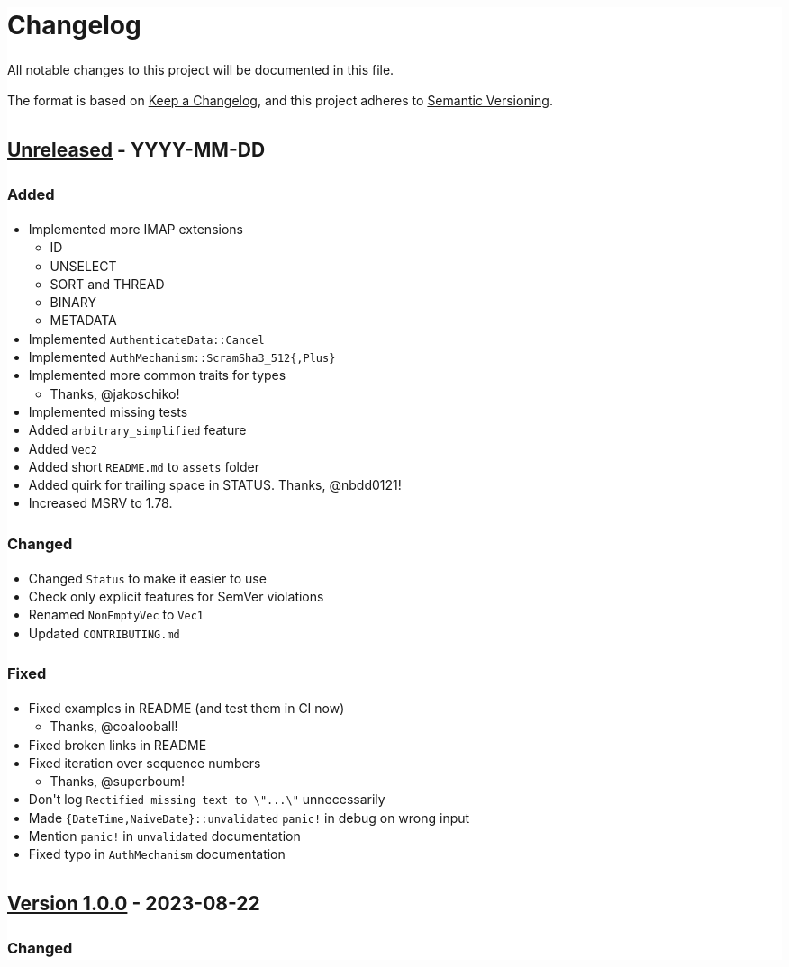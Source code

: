 # Changelog

All notable changes to this project will be documented in this file.

The format is based on [Keep a Changelog](https://keepachangelog.com/en/1.0.0/),
and this project adheres to [Semantic Versioning](https://semver.org/spec/v2.0.0.html).

## [Unreleased] - YYYY-MM-DD

### Added

* Implemented more IMAP extensions
  * ID
  * UNSELECT
  * SORT and THREAD
  * BINARY
  * METADATA
* Implemented `AuthenticateData::Cancel`
* Implemented `AuthMechanism::ScramSha3_512{,Plus}`
* Implemented more common traits for types
  * Thanks, @jakoschiko!
* Implemented missing tests
* Added `arbitrary_simplified` feature
* Added `Vec2`
* Added short `README.md` to `assets` folder
* Added quirk for trailing space in STATUS. Thanks, @nbdd0121!
* Increased MSRV to 1.78.

### Changed

* Changed `Status` to make it easier to use
* Check only explicit features for SemVer violations
* Renamed `NonEmptyVec` to `Vec1`
* Updated `CONTRIBUTING.md`

### Fixed

* Fixed examples in README (and test them in CI now)
  * Thanks, @coalooball!
* Fixed broken links in README
* Fixed iteration over sequence numbers
  * Thanks, @superboum!
* Don't log `Rectified missing text to \"...\"` unnecessarily
* Made `{DateTime,NaiveDate}::unvalidated` `panic!` in debug on wrong input
* Mention `panic!` in `unvalidated` documentation
* Fixed typo in `AuthMechanism` documentation

## [Version 1.0.0] - 2023-08-22

### Changed


[Version 0.6.0]:      https://github.com/duesee/imap-codec/compare/fcb400e508f74a8d88bbcbfd777bdca7cb75bdeb...63b6a2e4a94f2734d67a18039b3f6dae68994902
[Version 0.7.0]:      https://github.com/duesee/imap-codec/compare/63b6a2e4a94f2734d67a18039b3f6dae68994902...16e34bce239840bc3a39c811f1ce3d36c6ea20b0
[Version 0.8.0]:      https://github.com/duesee/imap-codec/compare/16e34bce239840bc3a39c811f1ce3d36c6ea20b0...f5138ac09b6e160256c8e6dc80db1597aee92394
[Version 0.9.0]:      https://github.com/duesee/imap-codec/compare/f5138ac09b6e160256c8e6dc80db1597aee92394...3bb1b380a6f163a16732f9dd9c8382f2af73868c
[Version 0.10.0]:     https://github.com/duesee/imap-codec/compare/3bb1b380a6f163a16732f9dd9c8382f2af73868c...ca3ef319681d4e8ea2daf28b9a3650d2d74813c7
[Version 1.0.0-beta]: https://github.com/duesee/imap-codec/compare/ca3ef319681d4e8ea2daf28b9a3650d2d74813c7...1b8924dce7c943cd003a8316f384af97649feadf
[Version 1.0.0]:      https://github.com/duesee/imap-codec/compare/1b8924dce7c943cd003a8316f384af97649feadf...a5d8dff9e8047bda2c477a3a9d56e53274113b26
[Unreleased]:         https://github.com/duesee/imap-codec/compare/a5d8dff9e8047bda2c477a3a9d56e53274113b26...HEAD